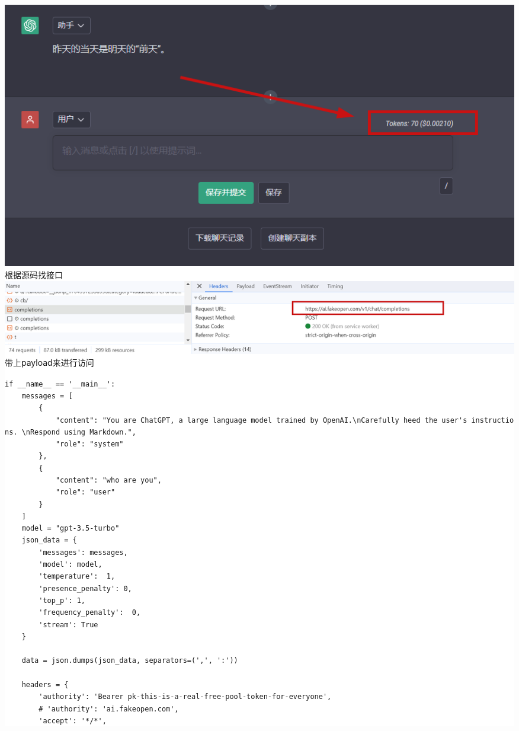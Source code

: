 [![](assets/1705301720-1b9f506190b96afb67d79e07e3a9ed65.png)](https://cdn.nlark.com/yuque/0/2023/png/21398751/1703508838548-5928aab0-f65e-4078-bcf6-8aedf2c492e7.png#averageHue=%233c3c49&clientId=u2290c72c-00e3-4&from=paste&height=453&id=kOz2s&originHeight=453&originWidth=884&originalType=binary&ratio=1&rotation=0&showTitle=false&size=21924&status=done&style=none&taskId=u1db1a2d0-6648-45f0-a889-ec2bfbae6cb&title=&width=884)  
根据源码找接口  
[![](assets/1705301720-2354361c63619c7066551e736deb7831.png)](https://cdn.nlark.com/yuque/0/2024/png/21398751/1704957859877-1ba7cf00-dfe3-4c08-be98-98677d883c08.png#averageHue=%23dde0dd&clientId=u564ef7ad-5412-4&from=paste&height=167&id=u5e510ada&originHeight=251&originWidth=1753&originalType=binary&ratio=1.5&rotation=0&showTitle=false&size=34873&status=done&style=none&taskId=u77f2fc8a-2bfd-4947-b1e7-6d5159f6e17&title=&width=1168.6666666666667)  
带上payload来进行访问

```plain
if __name__ == '__main__':
    messages = [
        {
            "content": "You are ChatGPT, a large language model trained by OpenAI.\nCarefully heed the user's instructions. \nRespond using Markdown.",
            "role": "system"
        },
        {
            "content": "who are you",
            "role": "user"
        }
    ]
    model = "gpt-3.5-turbo"
    json_data = {
        'messages': messages,
        'model': model,
        'temperature':  1,
        'presence_penalty': 0,
        'top_p': 1,
        'frequency_penalty':  0,
        'stream': True
    }

    data = json.dumps(json_data, separators=(',', ':'))

    headers = {
        'authority': 'Bearer pk-this-is-a-real-free-pool-token-for-everyone',
        # 'authority': 'ai.fakeopen.com',
        'accept': '*/*',
```